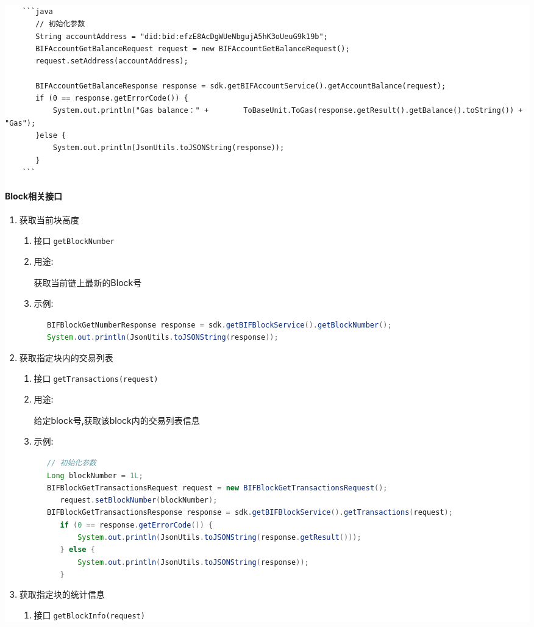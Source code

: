         ```java
           // 初始化参数
           String accountAddress = "did:bid:efzE8AcDgWUeNbgujA5hK3oUeuG9k19b";
           BIFAccountGetBalanceRequest request = new BIFAccountGetBalanceRequest();
           request.setAddress(accountAddress);
        
           BIFAccountGetBalanceResponse response = sdk.getBIFAccountService().getAccountBalance(request);
           if (0 == response.getErrorCode()) {
               System.out.println("Gas balance：" +        ToBaseUnit.ToGas(response.getResult().getBalance().toString()) + "Gas");
           }else {
               System.out.println(JsonUtils.toJSONString(response));
           }
        ```

#### Block相关接口

1. 获取当前块高度

    1. 接口 `getBlockNumber`

    1. 用途:

        获取当前链上最新的Block号

    1. 示例:

        ```java
           BIFBlockGetNumberResponse response = sdk.getBIFBlockService().getBlockNumber();
           System.out.println(JsonUtils.toJSONString(response));
        ```

1. 获取指定块内的交易列表

    1. 接口 `getTransactions(request)`

    1. 用途:

        给定block号,获取该block内的交易列表信息

    1. 示例:

        ```java
           // 初始化参数
           Long blockNumber = 1L;
           BIFBlockGetTransactionsRequest request = new BIFBlockGetTransactionsRequest();
              request.setBlockNumber(blockNumber);
           BIFBlockGetTransactionsResponse response = sdk.getBIFBlockService().getTransactions(request);
              if (0 == response.getErrorCode()) {
                  System.out.println(JsonUtils.toJSONString(response.getResult()));
              } else {
                  System.out.println(JsonUtils.toJSONString(response));
              }
        ```

1. 获取指定块的统计信息

    1. 接口 `getBlockInfo(request)`
